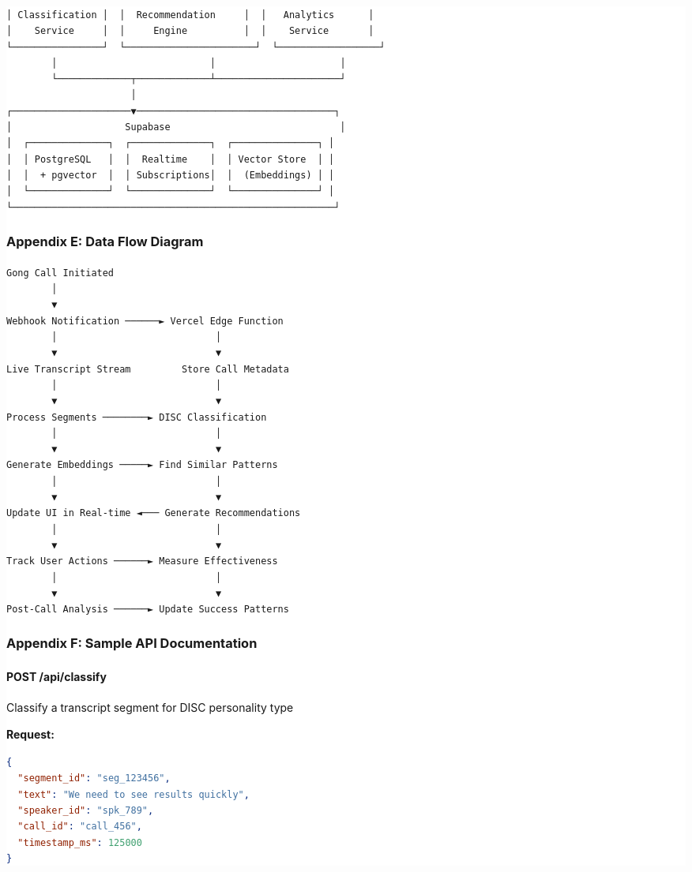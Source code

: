 ```
│ Classification │  │  Recommendation     │  │   Analytics      │
│    Service     │  │     Engine          │  │    Service       │
└────────────────┘  └───────────────────────┘  └──────────────────┘
        │                           │                      │
        └─────────────┬─────────────┴──────────────────────┘
                      │
┌─────────────────────▼───────────────────────────────────┐
│                    Supabase                              │
│  ┌──────────────┐  ┌──────────────┐  ┌───────────────┐ │
│  │ PostgreSQL   │  │  Realtime    │  │ Vector Store  │ │
│  │  + pgvector  │  │ Subscriptions│  │  (Embeddings) │ │
│  └──────────────┘  └──────────────┘  └───────────────┘ │
└─────────────────────────────────────────────────────────┘
```

### Appendix E: Data Flow Diagram

```
Gong Call Initiated
        │
        ▼
Webhook Notification ──────► Vercel Edge Function
        │                            │
        ▼                            ▼
Live Transcript Stream         Store Call Metadata
        │                            │
        ▼                            ▼
Process Segments ────────► DISC Classification
        │                            │
        ▼                            ▼
Generate Embeddings ─────► Find Similar Patterns
        │                            │
        ▼                            ▼
Update UI in Real-time ◄─── Generate Recommendations
        │                            │
        ▼                            ▼
Track User Actions ──────► Measure Effectiveness
        │                            │
        ▼                            ▼
Post-Call Analysis ──────► Update Success Patterns
```

### Appendix F: Sample API Documentation

#### POST /api/classify
Classify a transcript segment for DISC personality type

**Request:**
```json
{
  "segment_id": "seg_123456",
  "text": "We need to see results quickly",
  "speaker_id": "spk_789",
  "call_id": "call_456",
  "timestamp_ms": 125000
}
```
